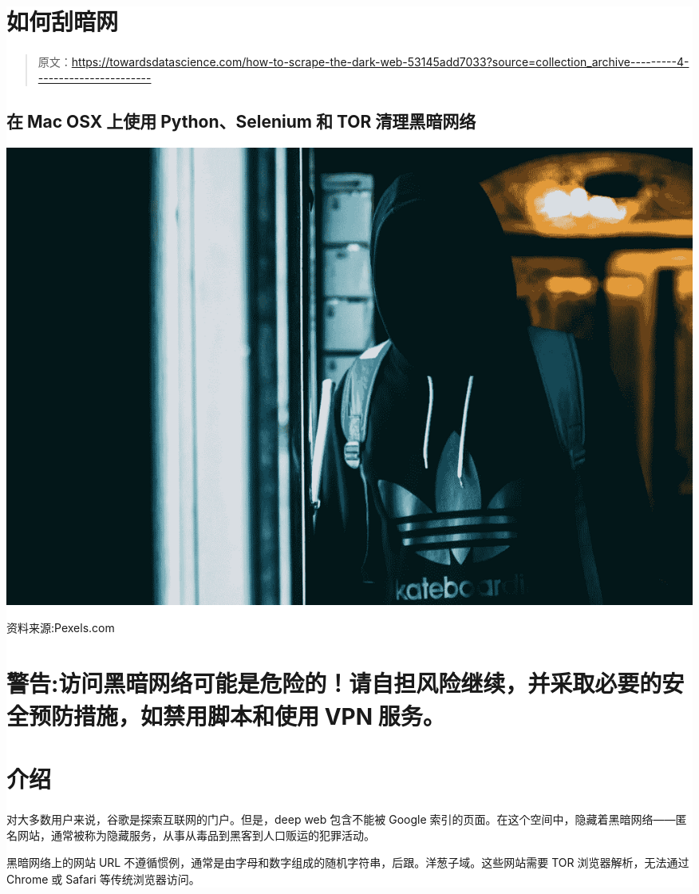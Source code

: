 # 如何刮暗网

> 原文：<https://towardsdatascience.com/how-to-scrape-the-dark-web-53145add7033?source=collection_archive---------4----------------------->

## 在 Mac OSX 上使用 Python、Selenium 和 TOR 清理黑暗网络

![](img/d82e48a0db2f957c6054d9f07060cf5b.png)

资料来源:Pexels.com

# 警告:访问黑暗网络可能是危险的！请自担风险继续，并采取必要的安全预防措施，如禁用脚本和使用 VPN 服务。

# 介绍

对大多数用户来说，谷歌是探索互联网的门户。但是，deep web 包含不能被 Google 索引的页面。在这个空间中，隐藏着黑暗网络——匿名网站，通常被称为隐藏服务，从事从毒品到黑客到人口贩运的犯罪活动。

黑暗网络上的网站 URL 不遵循惯例，通常是由字母和数字组成的随机字符串，后跟。洋葱子域。这些网站需要 TOR 浏览器解析，无法通过 Chrome 或 Safari 等传统浏览器访问。
